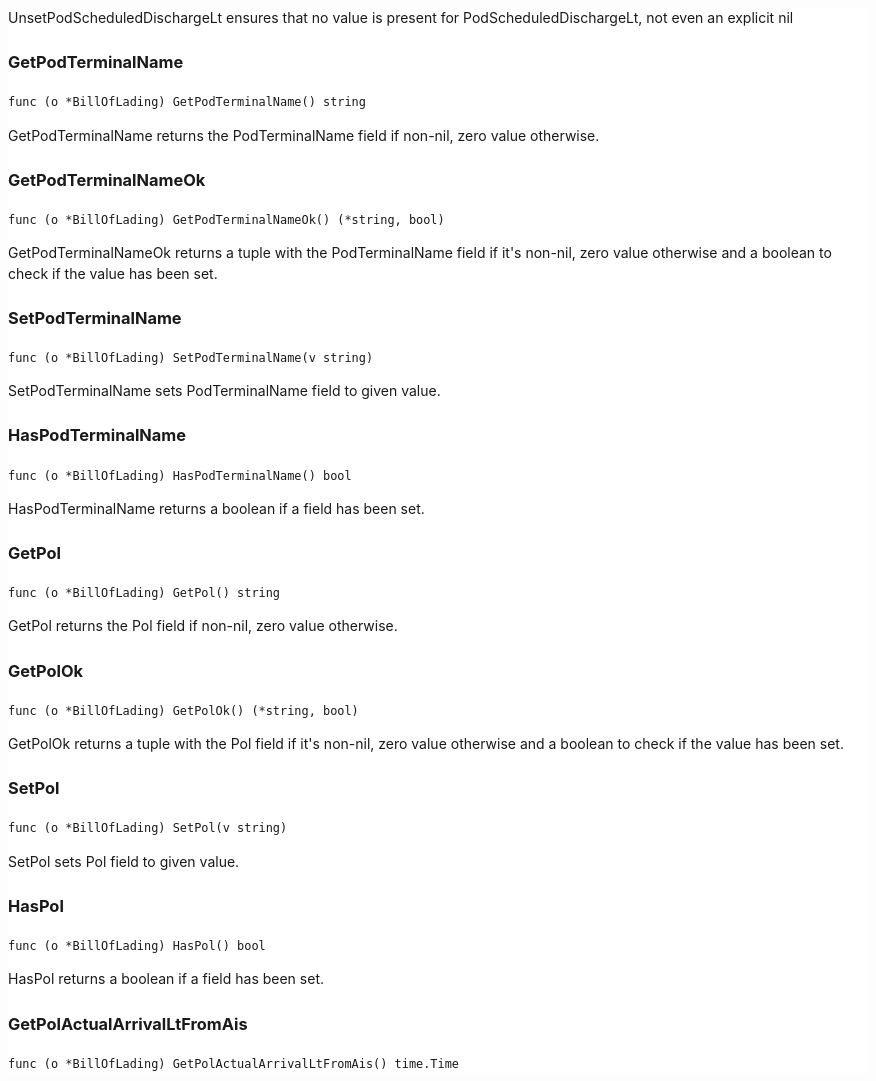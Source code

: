 UnsetPodScheduledDischargeLt ensures that no value is present for PodScheduledDischargeLt, not even an explicit nil
### GetPodTerminalName

`func (o *BillOfLading) GetPodTerminalName() string`

GetPodTerminalName returns the PodTerminalName field if non-nil, zero value otherwise.

### GetPodTerminalNameOk

`func (o *BillOfLading) GetPodTerminalNameOk() (*string, bool)`

GetPodTerminalNameOk returns a tuple with the PodTerminalName field if it's non-nil, zero value otherwise
and a boolean to check if the value has been set.

### SetPodTerminalName

`func (o *BillOfLading) SetPodTerminalName(v string)`

SetPodTerminalName sets PodTerminalName field to given value.

### HasPodTerminalName

`func (o *BillOfLading) HasPodTerminalName() bool`

HasPodTerminalName returns a boolean if a field has been set.

### GetPol

`func (o *BillOfLading) GetPol() string`

GetPol returns the Pol field if non-nil, zero value otherwise.

### GetPolOk

`func (o *BillOfLading) GetPolOk() (*string, bool)`

GetPolOk returns a tuple with the Pol field if it's non-nil, zero value otherwise
and a boolean to check if the value has been set.

### SetPol

`func (o *BillOfLading) SetPol(v string)`

SetPol sets Pol field to given value.

### HasPol

`func (o *BillOfLading) HasPol() bool`

HasPol returns a boolean if a field has been set.

### GetPolActualArrivalLtFromAis

`func (o *BillOfLading) GetPolActualArrivalLtFromAis() time.Time`

